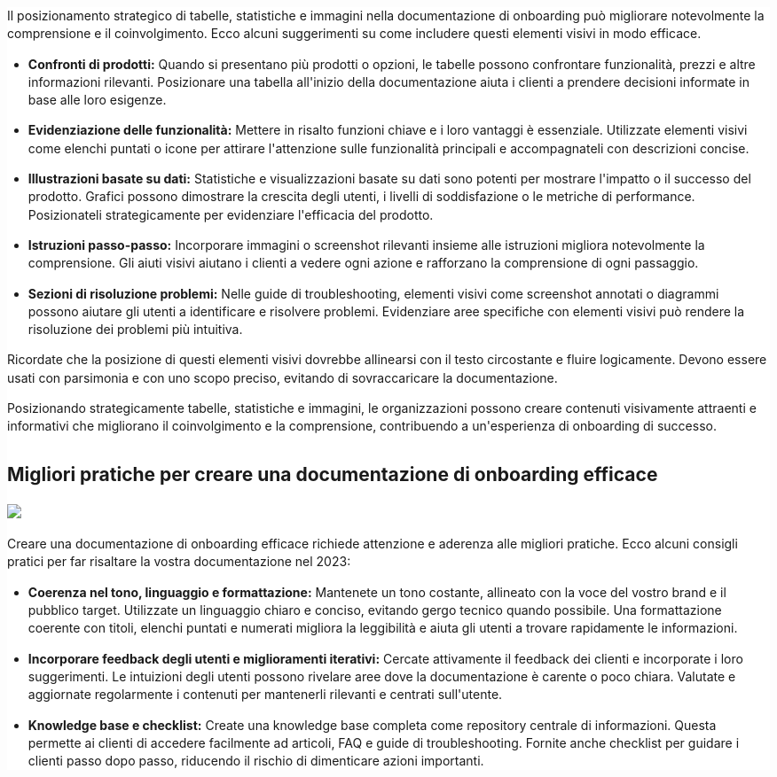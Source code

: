 Il posizionamento strategico di tabelle, statistiche e immagini nella documentazione di onboarding può migliorare notevolmente la comprensione e il coinvolgimento. Ecco alcuni suggerimenti su come includere questi elementi visivi in modo efficace.

* **Confronti di prodotti:** Quando si presentano più prodotti o opzioni, le tabelle possono confrontare funzionalità, prezzi e altre informazioni rilevanti. Posizionare una tabella all'inizio della documentazione aiuta i clienti a prendere decisioni informate in base alle loro esigenze.

* **Evidenziazione delle funzionalità:** Mettere in risalto funzioni chiave e i loro vantaggi è essenziale. Utilizzate elementi visivi come elenchi puntati o icone per attirare l'attenzione sulle funzionalità principali e accompagnateli con descrizioni concise.

* **Illustrazioni basate su dati:** Statistiche e visualizzazioni basate su dati sono potenti per mostrare l'impatto o il successo del prodotto. Grafici possono dimostrare la crescita degli utenti, i livelli di soddisfazione o le metriche di performance. Posizionateli strategicamente per evidenziare l'efficacia del prodotto.

* **Istruzioni passo-passo:** Incorporare immagini o screenshot rilevanti insieme alle istruzioni migliora notevolmente la comprensione. Gli aiuti visivi aiutano i clienti a vedere ogni azione e rafforzano la comprensione di ogni passaggio.

* **Sezioni di risoluzione problemi:** Nelle guide di troubleshooting, elementi visivi come screenshot annotati o diagrammi possono aiutare gli utenti a identificare e risolvere problemi. Evidenziare aree specifiche con elementi visivi può rendere la risoluzione dei problemi più intuitiva.

Ricordate che la posizione di questi elementi visivi dovrebbe allinearsi con il testo circostante e fluire logicamente. Devono essere usati con parsimonia e con uno scopo preciso, evitando di sovraccaricare la documentazione.

Posizionando strategicamente tabelle, statistiche e immagini, le organizzazioni possono creare contenuti visivamente attraenti e informativi che migliorano il coinvolgimento e la comprensione, contribuendo a un'esperienza di onboarding di successo.

## Migliori pratiche per creare una documentazione di onboarding efficace

![](https://cdn.docsie.io/workspace_PfNzfGj3YfKKtTO4T/doc_QiqgSuNoJpspcExF3/file_93bNqaQY9owuPt3aH/image1.jpg)

Creare una documentazione di onboarding efficace richiede attenzione e aderenza alle migliori pratiche. Ecco alcuni consigli pratici per far risaltare la vostra documentazione nel 2023:

* **Coerenza nel tono, linguaggio e formattazione:** Mantenete un tono costante, allineato con la voce del vostro brand e il pubblico target. Utilizzate un linguaggio chiaro e conciso, evitando gergo tecnico quando possibile. Una formattazione coerente con titoli, elenchi puntati e numerati migliora la leggibilità e aiuta gli utenti a trovare rapidamente le informazioni.

* **Incorporare feedback degli utenti e miglioramenti iterativi:** Cercate attivamente il feedback dei clienti e incorporate i loro suggerimenti. Le intuizioni degli utenti possono rivelare aree dove la documentazione è carente o poco chiara. Valutate e aggiornate regolarmente i contenuti per mantenerli rilevanti e centrati sull'utente.

* **Knowledge base e checklist:** Create una knowledge base completa come repository centrale di informazioni. Questa permette ai clienti di accedere facilmente ad articoli, FAQ e guide di troubleshooting. Fornite anche checklist per guidare i clienti passo dopo passo, riducendo il rischio di dimenticare azioni importanti.
